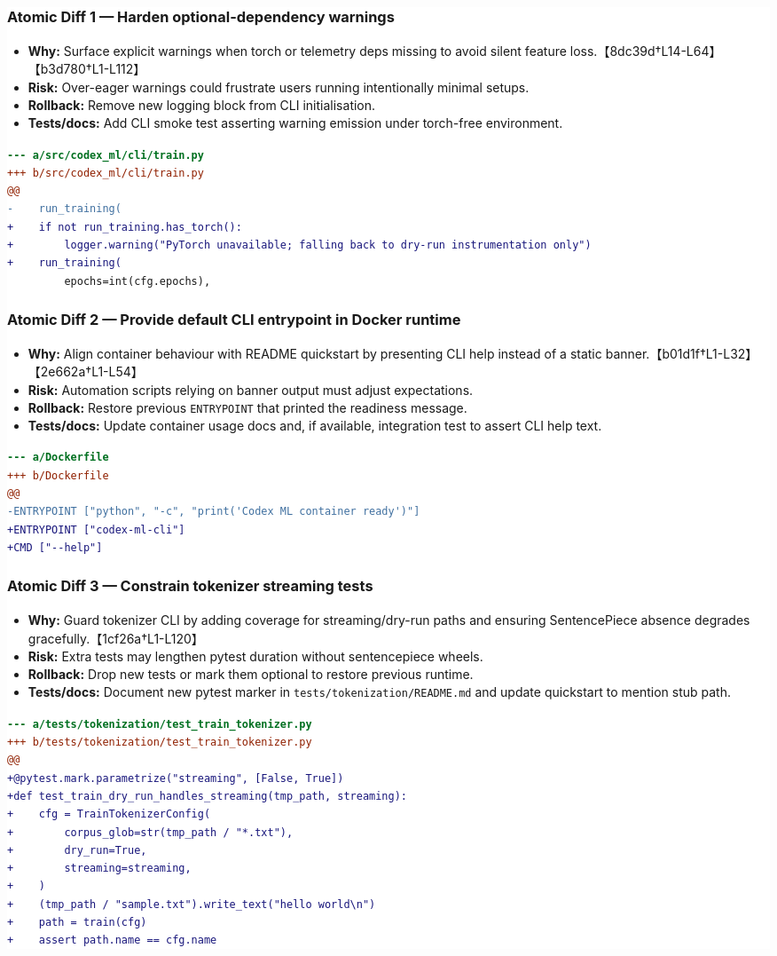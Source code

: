 ### Atomic Diff 1 — Harden optional-dependency warnings
- **Why:** Surface explicit warnings when torch or telemetry deps missing to avoid silent feature loss.【8dc39d†L14-L64】【b3d780†L1-L112】
- **Risk:** Over-eager warnings could frustrate users running intentionally minimal setups.
- **Rollback:** Remove new logging block from CLI initialisation.
- **Tests/docs:** Add CLI smoke test asserting warning emission under torch-free environment.
```diff
--- a/src/codex_ml/cli/train.py
+++ b/src/codex_ml/cli/train.py
@@
-    run_training(
+    if not run_training.has_torch():
+        logger.warning("PyTorch unavailable; falling back to dry-run instrumentation only")
+    run_training(
         epochs=int(cfg.epochs),
```

### Atomic Diff 2 — Provide default CLI entrypoint in Docker runtime
- **Why:** Align container behaviour with README quickstart by presenting CLI help instead of a static banner.【b01d1f†L1-L32】【2e662a†L1-L54】
- **Risk:** Automation scripts relying on banner output must adjust expectations.
- **Rollback:** Restore previous `ENTRYPOINT` that printed the readiness message.
- **Tests/docs:** Update container usage docs and, if available, integration test to assert CLI help text.
```diff
--- a/Dockerfile
+++ b/Dockerfile
@@
-ENTRYPOINT ["python", "-c", "print('Codex ML container ready')"]
+ENTRYPOINT ["codex-ml-cli"]
+CMD ["--help"]
```

### Atomic Diff 3 — Constrain tokenizer streaming tests
- **Why:** Guard tokenizer CLI by adding coverage for streaming/dry-run paths and ensuring SentencePiece absence degrades gracefully.【1cf26a†L1-L120】
- **Risk:** Extra tests may lengthen pytest duration without sentencepiece wheels.
- **Rollback:** Drop new tests or mark them optional to restore previous runtime.
- **Tests/docs:** Document new pytest marker in `tests/tokenization/README.md` and update quickstart to mention stub path.
```diff
--- a/tests/tokenization/test_train_tokenizer.py
+++ b/tests/tokenization/test_train_tokenizer.py
@@
+@pytest.mark.parametrize("streaming", [False, True])
+def test_train_dry_run_handles_streaming(tmp_path, streaming):
+    cfg = TrainTokenizerConfig(
+        corpus_glob=str(tmp_path / "*.txt"),
+        dry_run=True,
+        streaming=streaming,
+    )
+    (tmp_path / "sample.txt").write_text("hello world\n")
+    path = train(cfg)
+    assert path.name == cfg.name
```
